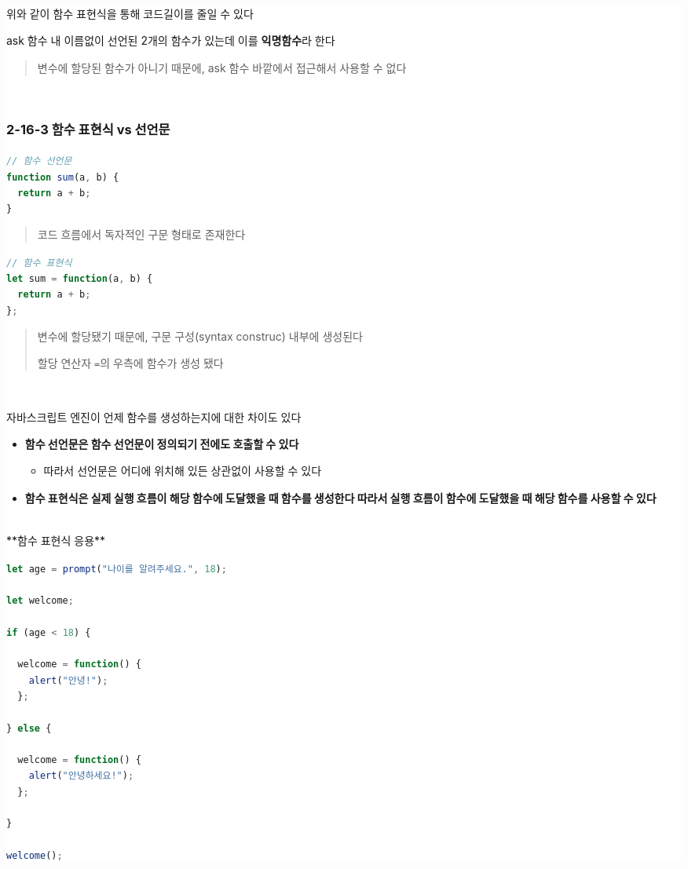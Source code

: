 위와 같이 함수 표현식을 통해 코드길이를 줄일 수 있다

ask 함수 내 이름없이 선언된 2개의 함수가 있는데 이를 **익명함수**라 한다

> 변수에 할당된 함수가 아니기 때문에, ask 함수 바깥에서 접근해서 사용할 수 없다

<br>

### 2-16-3 함수 표현식 vs 선언문

```javascript
// 함수 선언문
function sum(a, b) {
  return a + b;
}
```

> 코드 흐름에서 독자적인 구문 형태로 존재한다

```javascript
// 함수 표현식
let sum = function(a, b) {
  return a + b;
};
```

> 변수에 할당됐기 때문에, 구문 구성(syntax construc) 내부에 생성된다
>
> 할당 연산자 `=`의 우측에 함수가 생성 됐다

<br>

자바스크립트 엔진이 언제 함수를 생성하는지에 대한 차이도 있다

- **함수 선언문은 함수 선언문이 정의되기 전에도 호출할 수 있다**
  -  따라서 선언문은 어디에 위치해 있든 상관없이 사용할 수 있다

- **함수 표현식은 실제 실행 흐름이 해당 함수에 도달했을 때 함수를 생성한다 따라서 실행 흐름이 함수에 도달했을 때 해당 함수를 사용할 수 있다**

<br>
**함수 표현식 응용**

```javascript
let age = prompt("나이를 알려주세요.", 18);

let welcome;

if (age < 18) {

  welcome = function() {
    alert("안녕!");
  };

} else {

  welcome = function() {
    alert("안녕하세요!");
  };

}

welcome();
```
